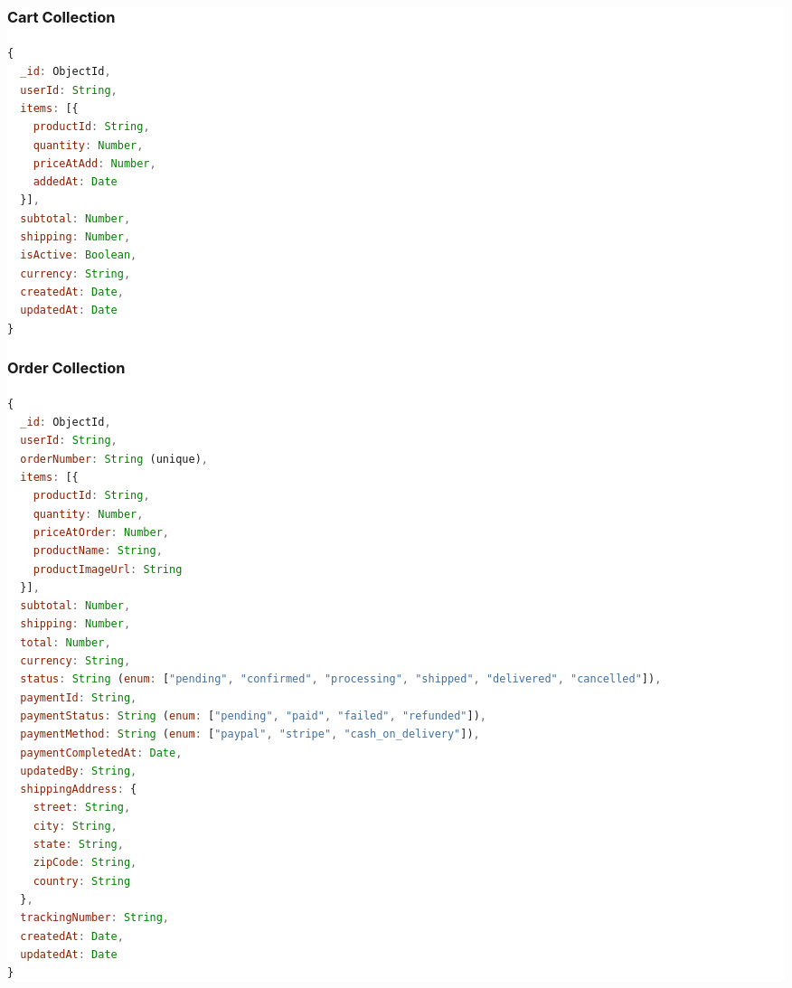 ### Cart Collection

```javascript
{
  _id: ObjectId,
  userId: String,
  items: [{
    productId: String,
    quantity: Number,
    priceAtAdd: Number,
    addedAt: Date
  }],
  subtotal: Number,
  shipping: Number,
  isActive: Boolean,
  currency: String,
  createdAt: Date,
  updatedAt: Date
}
```

### Order Collection

```javascript
{
  _id: ObjectId,
  userId: String,
  orderNumber: String (unique),
  items: [{
    productId: String,
    quantity: Number,
    priceAtOrder: Number,
    productName: String,
    productImageUrl: String
  }],
  subtotal: Number,
  shipping: Number,
  total: Number,
  currency: String,
  status: String (enum: ["pending", "confirmed", "processing", "shipped", "delivered", "cancelled"]),
  paymentId: String,
  paymentStatus: String (enum: ["pending", "paid", "failed", "refunded"]),
  paymentMethod: String (enum: ["paypal", "stripe", "cash_on_delivery"]),
  paymentCompletedAt: Date,
  updatedBy: String,
  shippingAddress: {
    street: String,
    city: String,
    state: String,
    zipCode: String,
    country: String
  },
  trackingNumber: String,
  createdAt: Date,
  updatedAt: Date
}
```
